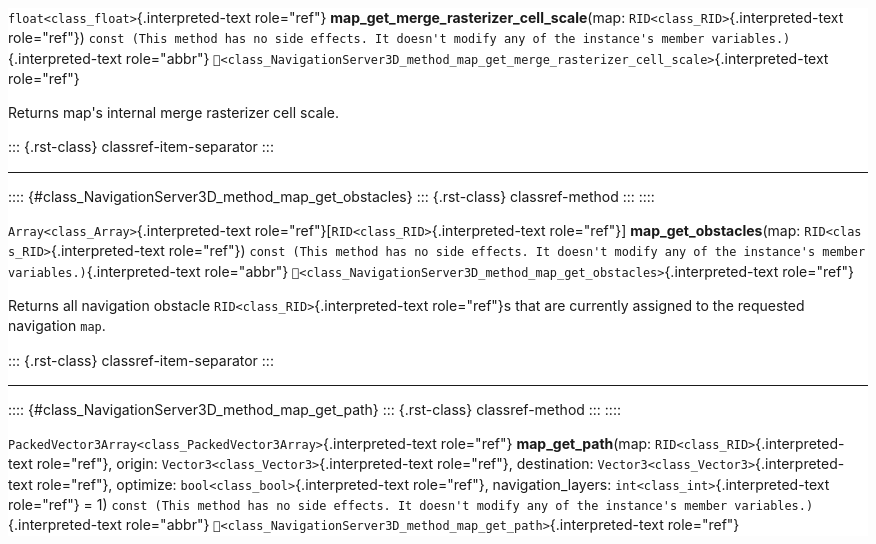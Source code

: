 `float<class_float>`{.interpreted-text role="ref"}
**map_get_merge_rasterizer_cell_scale**(map:
`RID<class_RID>`{.interpreted-text role="ref"})
`const (This method has no side effects. It doesn't modify any of the instance's member variables.)`{.interpreted-text
role="abbr"}
`🔗<class_NavigationServer3D_method_map_get_merge_rasterizer_cell_scale>`{.interpreted-text
role="ref"}

Returns map\'s internal merge rasterizer cell scale.

::: {.rst-class}
classref-item-separator
:::

------------------------------------------------------------------------

:::: {#class_NavigationServer3D_method_map_get_obstacles}
::: {.rst-class}
classref-method
:::
::::

`Array<class_Array>`{.interpreted-text
role="ref"}\[`RID<class_RID>`{.interpreted-text role="ref"}\]
**map_get_obstacles**(map: `RID<class_RID>`{.interpreted-text
role="ref"})
`const (This method has no side effects. It doesn't modify any of the instance's member variables.)`{.interpreted-text
role="abbr"}
`🔗<class_NavigationServer3D_method_map_get_obstacles>`{.interpreted-text
role="ref"}

Returns all navigation obstacle `RID<class_RID>`{.interpreted-text
role="ref"}s that are currently assigned to the requested navigation
`map`.

::: {.rst-class}
classref-item-separator
:::

------------------------------------------------------------------------

:::: {#class_NavigationServer3D_method_map_get_path}
::: {.rst-class}
classref-method
:::
::::

`PackedVector3Array<class_PackedVector3Array>`{.interpreted-text
role="ref"} **map_get_path**(map: `RID<class_RID>`{.interpreted-text
role="ref"}, origin: `Vector3<class_Vector3>`{.interpreted-text
role="ref"}, destination: `Vector3<class_Vector3>`{.interpreted-text
role="ref"}, optimize: `bool<class_bool>`{.interpreted-text role="ref"},
navigation_layers: `int<class_int>`{.interpreted-text role="ref"} = 1)
`const (This method has no side effects. It doesn't modify any of the instance's member variables.)`{.interpreted-text
role="abbr"}
`🔗<class_NavigationServer3D_method_map_get_path>`{.interpreted-text
role="ref"}
